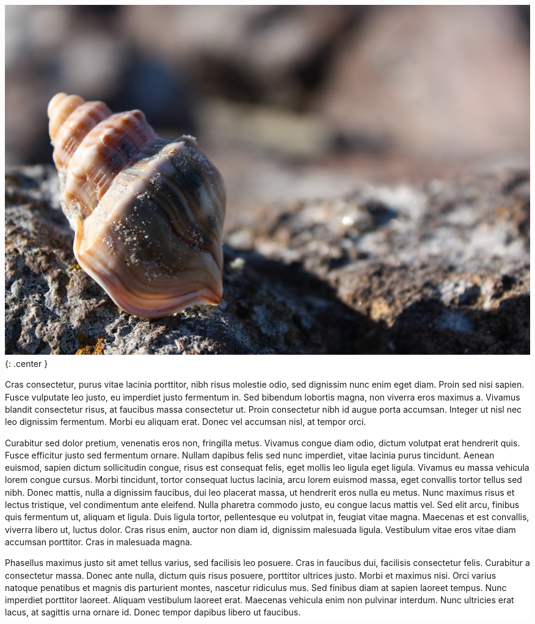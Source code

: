 ![bg](/assets/posts/bg-shell-from-beach.jpg){: .center }

Cras consectetur, purus vitae lacinia porttitor, nibh risus molestie odio, sed dignissim nunc enim eget diam. Proin sed nisi sapien. Fusce vulputate leo justo, eu imperdiet justo fermentum in. Sed bibendum lobortis magna, non viverra eros maximus a. Vivamus blandit consectetur risus, at faucibus massa consectetur ut. Proin consectetur nibh id augue porta accumsan. Integer ut nisl nec leo dignissim fermentum. Morbi eu aliquam erat. Donec vel accumsan nisl, at tempor orci.

Curabitur sed dolor pretium, venenatis eros non, fringilla metus. Vivamus congue diam odio, dictum volutpat erat hendrerit quis. Fusce efficitur justo sed fermentum ornare. Nullam dapibus felis sed nunc imperdiet, vitae lacinia purus tincidunt. Aenean euismod, sapien dictum sollicitudin congue, risus est consequat felis, eget mollis leo ligula eget ligula. Vivamus eu massa vehicula lorem congue cursus. Morbi tincidunt, tortor consequat luctus lacinia, arcu lorem euismod massa, eget convallis tortor tellus sed nibh. Donec mattis, nulla a dignissim faucibus, dui leo placerat massa, ut hendrerit eros nulla eu metus. Nunc maximus risus et lectus tristique, vel condimentum ante eleifend. Nulla pharetra commodo justo, eu congue lacus mattis vel. Sed elit arcu, finibus quis fermentum ut, aliquam et ligula. Duis ligula tortor, pellentesque eu volutpat in, feugiat vitae magna. Maecenas et est convallis, viverra libero ut, luctus dolor. Cras risus enim, auctor non diam id, dignissim malesuada ligula. Vestibulum vitae eros vitae diam accumsan porttitor. Cras in malesuada magna.

Phasellus maximus justo sit amet tellus varius, sed facilisis leo posuere. Cras in faucibus dui, facilisis consectetur felis. Curabitur a consectetur massa. Donec ante nulla, dictum quis risus posuere, porttitor ultrices justo. Morbi et maximus nisi. Orci varius natoque penatibus et magnis dis parturient montes, nascetur ridiculus mus. Sed finibus diam at sapien laoreet tempus. Nunc imperdiet porttitor laoreet. Aliquam vestibulum laoreet erat. Maecenas vehicula enim non pulvinar interdum. Nunc ultricies erat lacus, at sagittis urna ornare id. Donec tempor dapibus libero ut faucibus.
